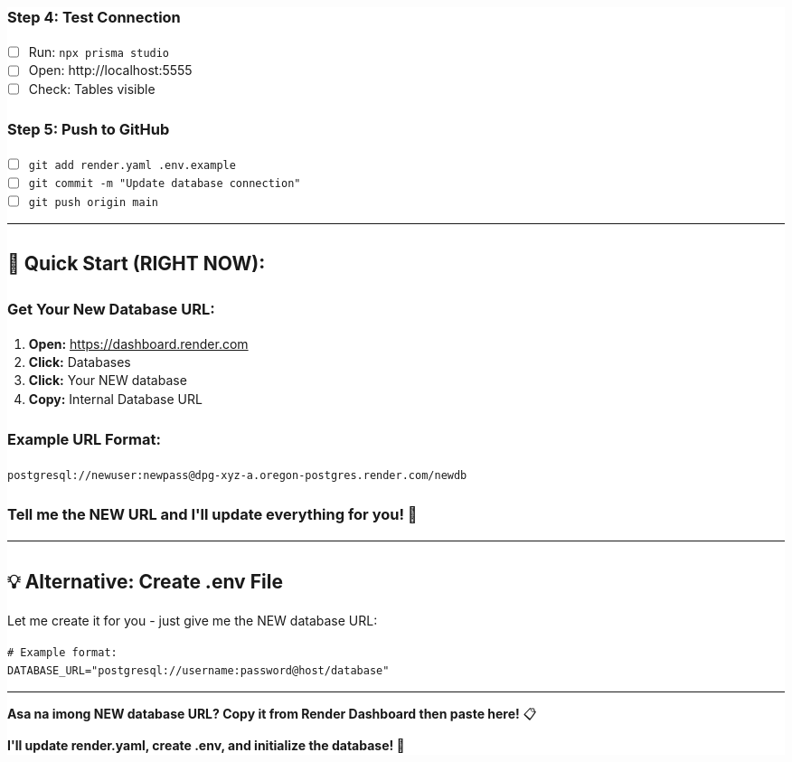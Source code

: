 ### Step 4: Test Connection
- [ ] Run: `npx prisma studio`
- [ ] Open: http://localhost:5555
- [ ] Check: Tables visible

### Step 5: Push to GitHub
- [ ] `git add render.yaml .env.example`
- [ ] `git commit -m "Update database connection"`
- [ ] `git push origin main`

---

## 🚀 **Quick Start (RIGHT NOW):**

### Get Your New Database URL:

1. **Open:** https://dashboard.render.com
2. **Click:** Databases
3. **Click:** Your NEW database
4. **Copy:** Internal Database URL

### Example URL Format:
```
postgresql://newuser:newpass@dpg-xyz-a.oregon-postgres.render.com/newdb
```

### Tell me the NEW URL and I'll update everything for you! 🎯

---

## 💡 **Alternative: Create .env File**

Let me create it for you - just give me the NEW database URL:

```env
# Example format:
DATABASE_URL="postgresql://username:password@host/database"
```

---

**Asa na imong NEW database URL? Copy it from Render Dashboard then paste here!** 📋

**I'll update render.yaml, create .env, and initialize the database! 🚀**
